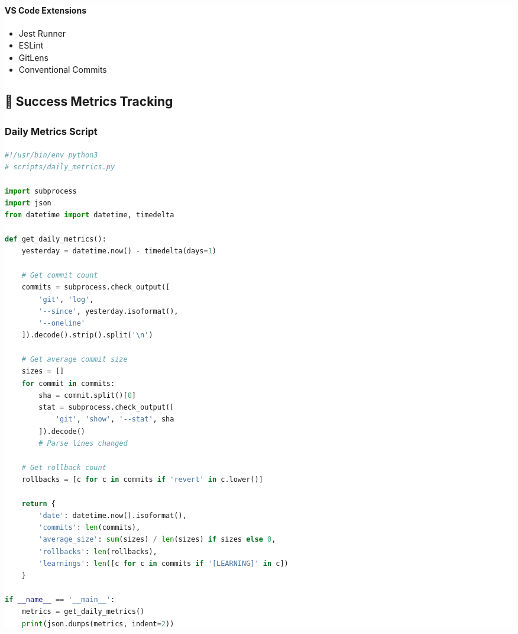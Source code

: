 #### VS Code Extensions
- Jest Runner
- ESLint
- GitLens
- Conventional Commits

## 🎯 Success Metrics Tracking

### Daily Metrics Script
```python
#!/usr/bin/env python3
# scripts/daily_metrics.py

import subprocess
import json
from datetime import datetime, timedelta

def get_daily_metrics():
    yesterday = datetime.now() - timedelta(days=1)
    
    # Get commit count
    commits = subprocess.check_output([
        'git', 'log', 
        '--since', yesterday.isoformat(),
        '--oneline'
    ]).decode().strip().split('\n')
    
    # Get average commit size
    sizes = []
    for commit in commits:
        sha = commit.split()[0]
        stat = subprocess.check_output([
            'git', 'show', '--stat', sha
        ]).decode()
        # Parse lines changed
        
    # Get rollback count
    rollbacks = [c for c in commits if 'revert' in c.lower()]
    
    return {
        'date': datetime.now().isoformat(),
        'commits': len(commits),
        'average_size': sum(sizes) / len(sizes) if sizes else 0,
        'rollbacks': len(rollbacks),
        'learnings': len([c for c in commits if '[LEARNING]' in c])
    }

if __name__ == '__main__':
    metrics = get_daily_metrics()
    print(json.dumps(metrics, indent=2))
```
